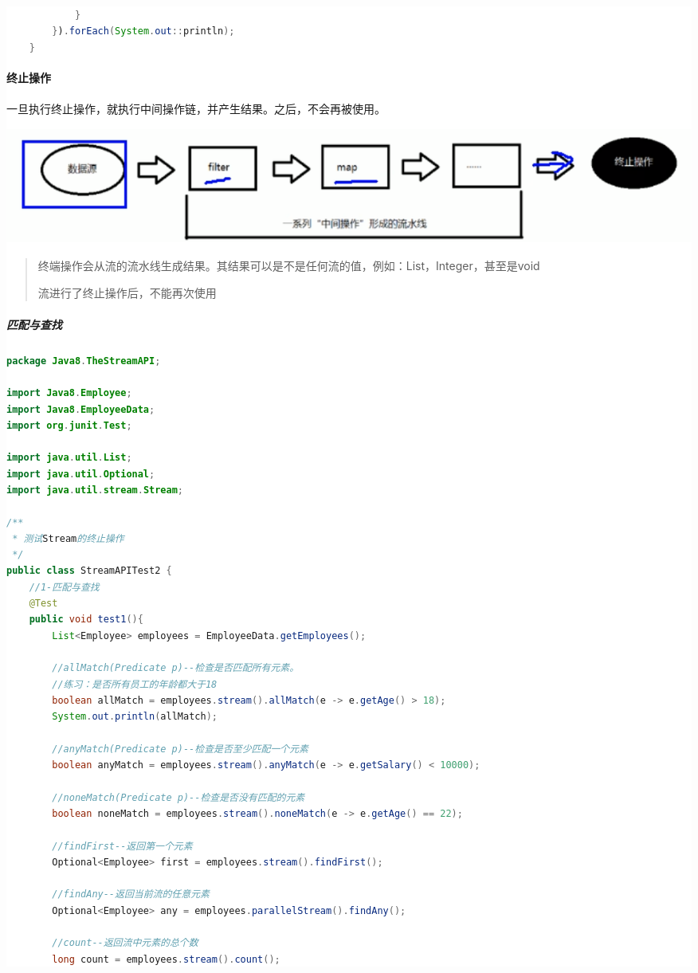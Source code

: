 ```java
            }
        }).forEach(System.out::println);
    }
```



#### 终止操作

一旦执行终止操作，就执行中间操作链，并产生结果。之后，不会再被使用。

![image-20230907171040327](img/Java8学习.assets/image-20230907171040327.png)

> 终端操作会从流的流水线生成结果。其结果可以是不是任何流的值，例如：List，Integer，甚至是void
>
> 流进行了终止操作后，不能再次使用

##### 匹配与查找

```java
package Java8.TheStreamAPI;

import Java8.Employee;
import Java8.EmployeeData;
import org.junit.Test;

import java.util.List;
import java.util.Optional;
import java.util.stream.Stream;

/**
 * 测试Stream的终止操作
 */
public class StreamAPITest2 {
    //1-匹配与查找
    @Test
    public void test1(){
        List<Employee> employees = EmployeeData.getEmployees();

        //allMatch(Predicate p)--检查是否匹配所有元素。
        //练习：是否所有员工的年龄都大于18
        boolean allMatch = employees.stream().allMatch(e -> e.getAge() > 18);
        System.out.println(allMatch);

        //anyMatch(Predicate p)--检查是否至少匹配一个元素
        boolean anyMatch = employees.stream().anyMatch(e -> e.getSalary() < 10000);
        
        //noneMatch(Predicate p)--检查是否没有匹配的元素
        boolean noneMatch = employees.stream().noneMatch(e -> e.getAge() == 22);
        
        //findFirst--返回第一个元素
        Optional<Employee> first = employees.stream().findFirst();
        
        //findAny--返回当前流的任意元素
        Optional<Employee> any = employees.parallelStream().findAny();
        
        //count--返回流中元素的总个数
        long count = employees.stream().count();
```